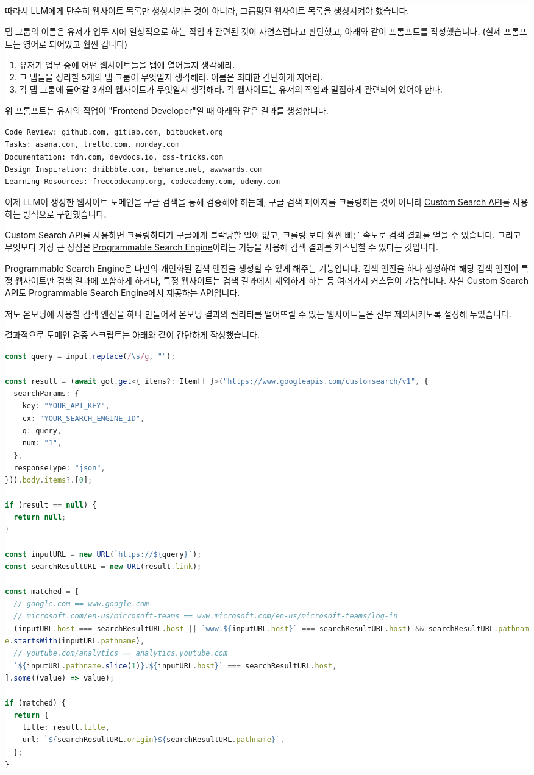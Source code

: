 따라서 LLM에게 단순히 웹사이트 목록만 생성시키는 것이 아니라, 그룹핑된 웹사이트 목록을 생성시켜야 했습니다.

탭 그룹의 이름은 유저가 업무 시에 일상적으로 하는 작업과 관련된 것이 자연스럽다고 판단했고, 아래와 같이 프롬프트를 작성했습니다. (실제 프롬프트는 영어로 되어있고 훨씬 깁니다)

1. 유저가 업무 중에 어떤 웹사이트들을 탭에 열어둘지 생각해라.
2. 그 탭들을 정리할 5개의 탭 그룹이 무엇일지 생각해라. 이름은 최대한 간단하게 지어라.
3. 각 탭 그룹에 들어갈 3개의 웹사이트가 무엇일지 생각해라. 각 웹사이트는 유저의 직업과 밀접하게 관련되어 있어야 한다.

위 프롬프트는 유저의 직업이 "Frontend Developer"일 때 아래와 같은 결과를 생성합니다.

```
Code Review: github.com, gitlab.com, bitbucket.org
Tasks: asana.com, trello.com, monday.com
Documentation: mdn.com, devdocs.io, css-tricks.com
Design Inspiration: dribbble.com, behance.net, awwwards.com
Learning Resources: freecodecamp.org, codecademy.com, udemy.com
```

이제 LLM이 생성한 웹사이트 도메인을 구글 검색을 통해 검증해야 하는데, 구글 검색 페이지를 크롤링하는 것이 아니라 [Custom Search API](https://developers.google.com/custom-search/v1/overview)를 사용하는 방식으로 구현했습니다.

Custom Search API를 사용하면 크롤링하다가 구글에게 블락당할 일이 없고, 크롤링 보다 훨씬 빠른 속도로 검색 결과를 얻을 수 있습니다. 그리고 무엇보다 가장 큰 장점은 [Programmable Search Engine](https://programmablesearchengine.google.com/)이라는 기능을 사용해 검색 결과를 커스텀할 수 있다는 것입니다.

Programmable Search Engine은 나만의 개인화된 검색 엔진을 생성할 수 있게 해주는 기능입니다. 검색 엔진을 하나 생성하여 해당 검색 엔진이 특정 웹사이트만 검색 결과에 포함하게 하거나, 특정 웹사이트는 검색 결과에서 제외하게 하는 등 여러가지 커스텀이 가능합니다. 사실 Custom Search API도 Programmable Search Engine에서 제공하는 API입니다.

저도 온보딩에 사용할 검색 엔진을 하나 만들어서 온보딩 결과의 퀄리티를 떨어뜨릴 수 있는 웹사이트들은 전부 제외시키도록 설정해 두었습니다.

결과적으로 도메인 검증 스크립트는 아래와 같이 간단하게 작성했습니다.

```typescript
const query = input.replace(/\s/g, "");

const result = (await got.get<{ items?: Item[] }>("https://www.googleapis.com/customsearch/v1", {
  searchParams: {
    key: "YOUR_API_KEY",
    cx: "YOUR_SEARCH_ENGINE_ID",
    q: query,
    num: "1",
  },
  responseType: "json",
})).body.items?.[0];

if (result == null) {
  return null;
}

const inputURL = new URL(`https://${query}`);
const searchResultURL = new URL(result.link);

const matched = [
  // google.com == www.google.com
  // microsoft.com/en-us/microsoft-teams == www.microsoft.com/en-us/microsoft-teams/log-in
  (inputURL.host === searchResultURL.host || `www.${inputURL.host}` === searchResultURL.host) && searchResultURL.pathname.startsWith(inputURL.pathname),
  // youtube.com/analytics == analytics.youtube.com
  `${inputURL.pathname.slice(1)}.${inputURL.host}` === searchResultURL.host,
].some((value) => value);

if (matched) {
  return {
    title: result.title,
    url: `${searchResultURL.origin}${searchResultURL.pathname}`,
  };
}
```